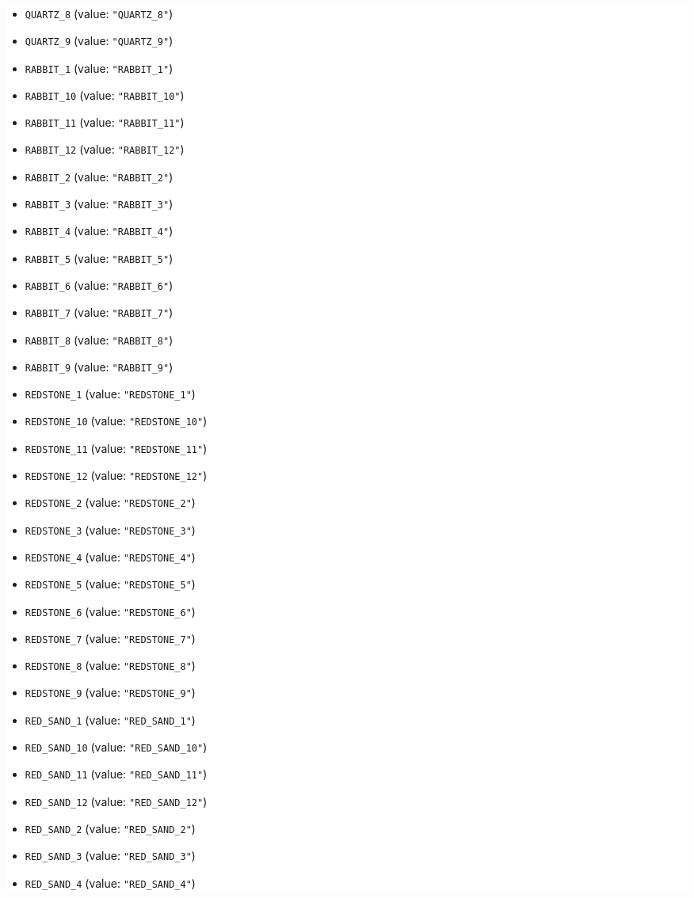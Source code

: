 * `QUARTZ_8` (value: `"QUARTZ_8"`)

* `QUARTZ_9` (value: `"QUARTZ_9"`)

* `RABBIT_1` (value: `"RABBIT_1"`)

* `RABBIT_10` (value: `"RABBIT_10"`)

* `RABBIT_11` (value: `"RABBIT_11"`)

* `RABBIT_12` (value: `"RABBIT_12"`)

* `RABBIT_2` (value: `"RABBIT_2"`)

* `RABBIT_3` (value: `"RABBIT_3"`)

* `RABBIT_4` (value: `"RABBIT_4"`)

* `RABBIT_5` (value: `"RABBIT_5"`)

* `RABBIT_6` (value: `"RABBIT_6"`)

* `RABBIT_7` (value: `"RABBIT_7"`)

* `RABBIT_8` (value: `"RABBIT_8"`)

* `RABBIT_9` (value: `"RABBIT_9"`)

* `REDSTONE_1` (value: `"REDSTONE_1"`)

* `REDSTONE_10` (value: `"REDSTONE_10"`)

* `REDSTONE_11` (value: `"REDSTONE_11"`)

* `REDSTONE_12` (value: `"REDSTONE_12"`)

* `REDSTONE_2` (value: `"REDSTONE_2"`)

* `REDSTONE_3` (value: `"REDSTONE_3"`)

* `REDSTONE_4` (value: `"REDSTONE_4"`)

* `REDSTONE_5` (value: `"REDSTONE_5"`)

* `REDSTONE_6` (value: `"REDSTONE_6"`)

* `REDSTONE_7` (value: `"REDSTONE_7"`)

* `REDSTONE_8` (value: `"REDSTONE_8"`)

* `REDSTONE_9` (value: `"REDSTONE_9"`)

* `RED_SAND_1` (value: `"RED_SAND_1"`)

* `RED_SAND_10` (value: `"RED_SAND_10"`)

* `RED_SAND_11` (value: `"RED_SAND_11"`)

* `RED_SAND_12` (value: `"RED_SAND_12"`)

* `RED_SAND_2` (value: `"RED_SAND_2"`)

* `RED_SAND_3` (value: `"RED_SAND_3"`)

* `RED_SAND_4` (value: `"RED_SAND_4"`)
